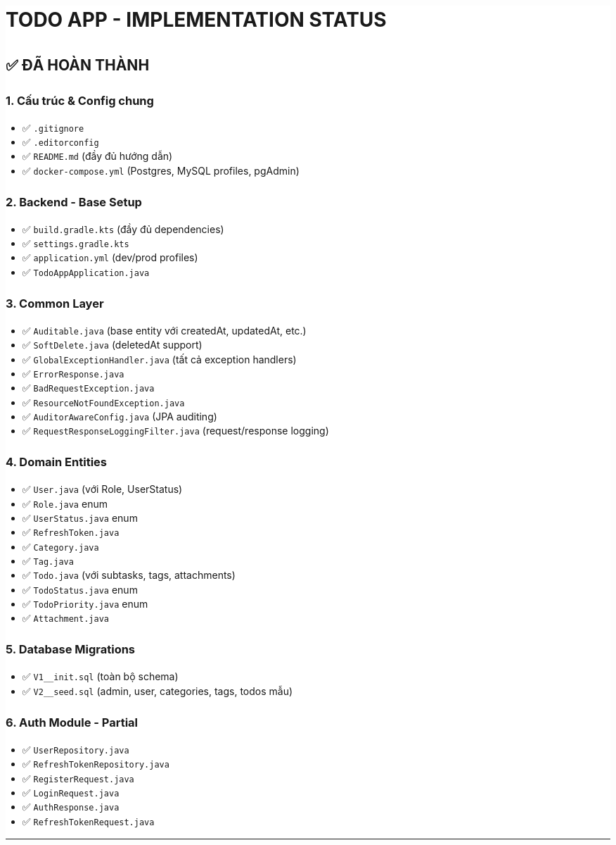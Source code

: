 # TODO APP - IMPLEMENTATION STATUS

## ✅ ĐÃ HOÀN THÀNH

### 1. Cấu trúc & Config chung
- ✅ `.gitignore`
- ✅ `.editorconfig`
- ✅ `README.md` (đầy đủ hướng dẫn)
- ✅ `docker-compose.yml` (Postgres, MySQL profiles, pgAdmin)

### 2. Backend - Base Setup
- ✅ `build.gradle.kts` (đầy đủ dependencies)
- ✅ `settings.gradle.kts`
- ✅ `application.yml` (dev/prod profiles)
- ✅ `TodoAppApplication.java`

### 3. Common Layer
- ✅ `Auditable.java` (base entity với createdAt, updatedAt, etc.)
- ✅ `SoftDelete.java` (deletedAt support)
- ✅ `GlobalExceptionHandler.java` (tất cả exception handlers)
- ✅ `ErrorResponse.java`
- ✅ `BadRequestException.java`
- ✅ `ResourceNotFoundException.java`
- ✅ `AuditorAwareConfig.java` (JPA auditing)
- ✅ `RequestResponseLoggingFilter.java` (request/response logging)

### 4. Domain Entities
- ✅ `User.java` (với Role, UserStatus)
- ✅ `Role.java` enum
- ✅ `UserStatus.java` enum
- ✅ `RefreshToken.java`
- ✅ `Category.java`
- ✅ `Tag.java`
- ✅ `Todo.java` (với subtasks, tags, attachments)
- ✅ `TodoStatus.java` enum
- ✅ `TodoPriority.java` enum
- ✅ `Attachment.java`

### 5. Database Migrations
- ✅ `V1__init.sql` (toàn bộ schema)
- ✅ `V2__seed.sql` (admin, user, categories, tags, todos mẫu)

### 6. Auth Module - Partial
- ✅ `UserRepository.java`
- ✅ `RefreshTokenRepository.java`
- ✅ `RegisterRequest.java`
- ✅ `LoginRequest.java`
- ✅ `AuthResponse.java`
- ✅ `RefreshTokenRequest.java`

---